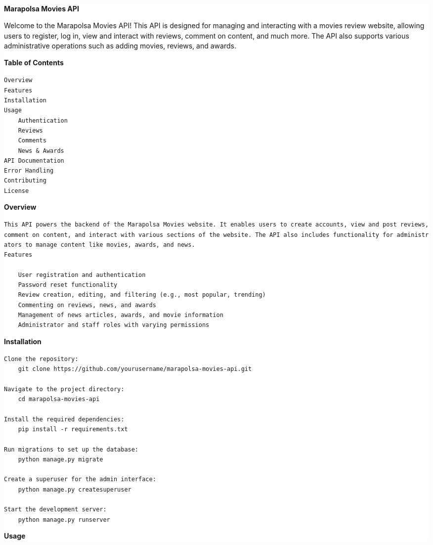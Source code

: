 **Marapolsa Movies API**

Welcome to the Marapolsa Movies API! This API is designed for managing and interacting with a movies review website, allowing users to register, log in, view and interact with reviews, comment on content, and much more. The API also supports various administrative operations such as adding movies, reviews, and awards.

**Table of Contents**

    Overview
    Features
    Installation
    Usage
        Authentication
        Reviews
        Comments
        News & Awards
    API Documentation
    Error Handling
    Contributing
    License

**Overview**

    This API powers the backend of the Marapolsa Movies website. It enables users to create accounts, view and post reviews, comment on content, and interact with various sections of the website. The API also includes functionality for administrators to manage content like movies, awards, and news.
    Features

        User registration and authentication
        Password reset functionality
        Review creation, editing, and filtering (e.g., most popular, trending)
        Commenting on reviews, news, and awards
        Management of news articles, awards, and movie information
        Administrator and staff roles with varying permissions

**Installation**

    Clone the repository:
        git clone https://github.com/yourusername/marapolsa-movies-api.git

    Navigate to the project directory:
        cd marapolsa-movies-api

    Install the required dependencies:
        pip install -r requirements.txt

    Run migrations to set up the database:
        python manage.py migrate

    Create a superuser for the admin interface:
        python manage.py createsuperuser

    Start the development server:
        python manage.py runserver

**Usage**
